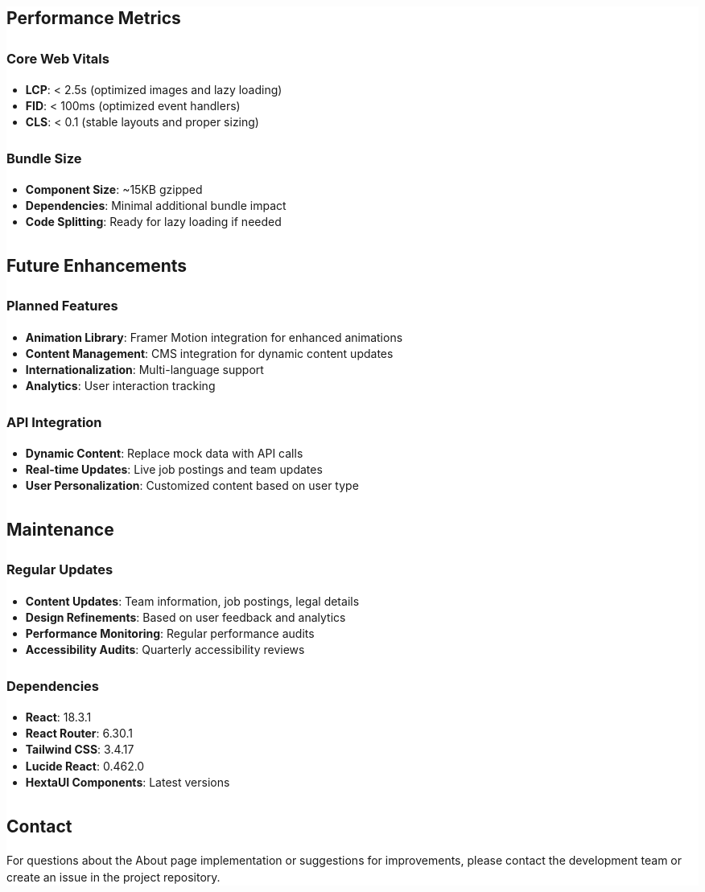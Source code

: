 ## Performance Metrics

### Core Web Vitals
- **LCP**: < 2.5s (optimized images and lazy loading)
- **FID**: < 100ms (optimized event handlers)
- **CLS**: < 0.1 (stable layouts and proper sizing)

### Bundle Size
- **Component Size**: ~15KB gzipped
- **Dependencies**: Minimal additional bundle impact
- **Code Splitting**: Ready for lazy loading if needed

## Future Enhancements

### Planned Features
- **Animation Library**: Framer Motion integration for enhanced animations
- **Content Management**: CMS integration for dynamic content updates
- **Internationalization**: Multi-language support
- **Analytics**: User interaction tracking

### API Integration
- **Dynamic Content**: Replace mock data with API calls
- **Real-time Updates**: Live job postings and team updates
- **User Personalization**: Customized content based on user type

## Maintenance

### Regular Updates
- **Content Updates**: Team information, job postings, legal details
- **Design Refinements**: Based on user feedback and analytics
- **Performance Monitoring**: Regular performance audits
- **Accessibility Audits**: Quarterly accessibility reviews

### Dependencies
- **React**: 18.3.1
- **React Router**: 6.30.1
- **Tailwind CSS**: 3.4.17
- **Lucide React**: 0.462.0
- **HextaUI Components**: Latest versions

## Contact

For questions about the About page implementation or suggestions for improvements, please contact the development team or create an issue in the project repository.